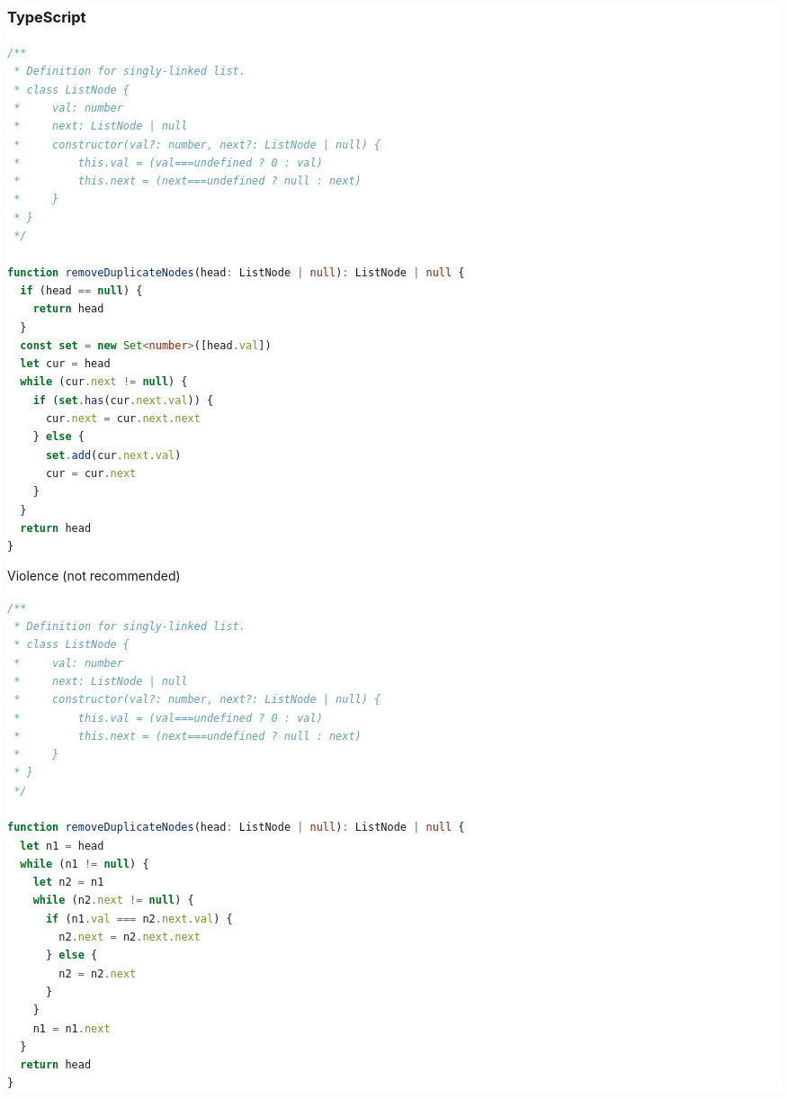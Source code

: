 ### **TypeScript**

```ts
/**
 * Definition for singly-linked list.
 * class ListNode {
 *     val: number
 *     next: ListNode | null
 *     constructor(val?: number, next?: ListNode | null) {
 *         this.val = (val===undefined ? 0 : val)
 *         this.next = (next===undefined ? null : next)
 *     }
 * }
 */

function removeDuplicateNodes(head: ListNode | null): ListNode | null {
  if (head == null) {
    return head
  }
  const set = new Set<number>([head.val])
  let cur = head
  while (cur.next != null) {
    if (set.has(cur.next.val)) {
      cur.next = cur.next.next
    } else {
      set.add(cur.next.val)
      cur = cur.next
    }
  }
  return head
}
```

Violence (not recommended)

```ts
/**
 * Definition for singly-linked list.
 * class ListNode {
 *     val: number
 *     next: ListNode | null
 *     constructor(val?: number, next?: ListNode | null) {
 *         this.val = (val===undefined ? 0 : val)
 *         this.next = (next===undefined ? null : next)
 *     }
 * }
 */

function removeDuplicateNodes(head: ListNode | null): ListNode | null {
  let n1 = head
  while (n1 != null) {
    let n2 = n1
    while (n2.next != null) {
      if (n1.val === n2.next.val) {
        n2.next = n2.next.next
      } else {
        n2 = n2.next
      }
    }
    n1 = n1.next
  }
  return head
}
```
